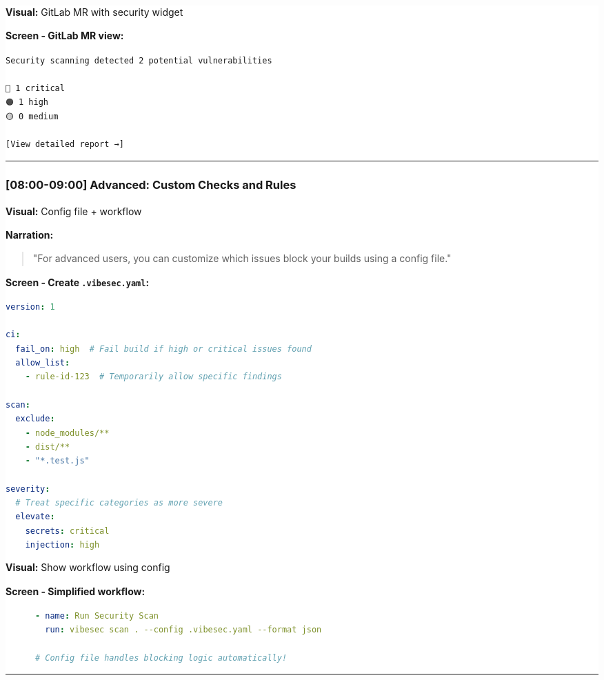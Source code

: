 **Visual:** GitLab MR with security widget

**Screen - GitLab MR view:**
```
Security scanning detected 2 potential vulnerabilities

🔴 1 critical
🟠 1 high
🟡 0 medium

[View detailed report →]
```

---

### [08:00-09:00] Advanced: Custom Checks and Rules

**Visual:** Config file + workflow

**Narration:**
> "For advanced users, you can customize which issues block your builds using a config file."

**Screen - Create `.vibesec.yaml`:**
```yaml
version: 1

ci:
  fail_on: high  # Fail build if high or critical issues found
  allow_list:
    - rule-id-123  # Temporarily allow specific findings

scan:
  exclude:
    - node_modules/**
    - dist/**
    - "*.test.js"

severity:
  # Treat specific categories as more severe
  elevate:
    secrets: critical
    injection: high
```

**Visual:** Show workflow using config

**Screen - Simplified workflow:**
```yaml
      - name: Run Security Scan
        run: vibesec scan . --config .vibesec.yaml --format json

      # Config file handles blocking logic automatically!
```

---
